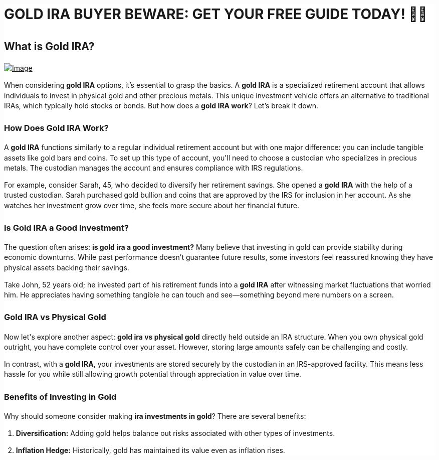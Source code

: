 # GOLD IRA BUYER BEWARE: GET YOUR FREE GUIDE TODAY! 📘✨

## What is Gold IRA?

[![Image](https://apmaffiliates.com/creatives/Buyer-Beware--Looking-to-open-to-Gold-IRA-300x600.png)](https://gchaffi.com/1WCEdXbU)

When considering **gold IRA** options, it’s essential to grasp the basics. A **gold IRA** is a specialized retirement account that allows individuals to invest in physical gold and other precious metals. This unique investment vehicle offers an alternative to traditional IRAs, which typically hold stocks or bonds. But how does a **gold IRA work**? Let’s break it down.

### How Does Gold IRA Work?

A **gold IRA** functions similarly to a regular individual retirement account but with one major difference: you can include tangible assets like gold bars and coins. To set up this type of account, you'll need to choose a custodian who specializes in precious metals. The custodian manages the account and ensures compliance with IRS regulations.

For example, consider Sarah, 45, who decided to diversify her retirement savings. She opened a **gold IRA** with the help of a trusted custodian. Sarah purchased gold bullion and coins that are approved by the IRS for inclusion in her account. As she watches her investment grow over time, she feels more secure about her financial future.

### Is Gold IRA a Good Investment?

The question often arises: **is gold ira a good investment?** Many believe that investing in gold can provide stability during economic downturns. While past performance doesn’t guarantee future results, some investors feel reassured knowing they have physical assets backing their savings.

Take John, 52 years old; he invested part of his retirement funds into a **gold IRA** after witnessing market fluctuations that worried him. He appreciates having something tangible he can touch and see—something beyond mere numbers on a screen.

### Gold IRA vs Physical Gold

Now let's explore another aspect: **gold ira vs physical gold** directly held outside an IRA structure. When you own physical gold outright, you have complete control over your asset. However, storing large amounts safely can be challenging and costly.

In contrast, with a **gold IRA**, your investments are stored securely by the custodian in an IRS-approved facility. This means less hassle for you while still allowing growth potential through appreciation in value over time.

### Benefits of Investing in Gold

Why should someone consider making **ira investments in gold**? There are several benefits:

1. **Diversification:** Adding gold helps balance out risks associated with other types of investments.
  
2. **Inflation Hedge:** Historically, gold has maintained its value even as inflation rises.
  